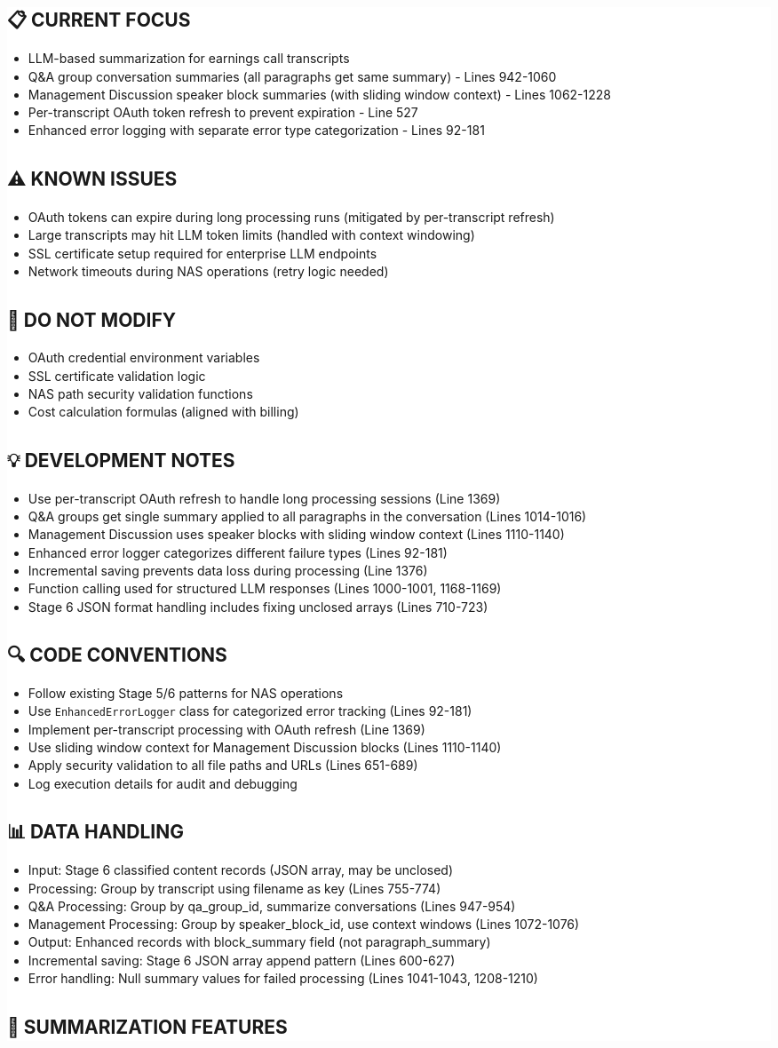 ## 📋 CURRENT FOCUS
- LLM-based summarization for earnings call transcripts
- Q&A group conversation summaries (all paragraphs get same summary) - Lines 942-1060
- Management Discussion speaker block summaries (with sliding window context) - Lines 1062-1228
- Per-transcript OAuth token refresh to prevent expiration - Line 527
- Enhanced error logging with separate error type categorization - Lines 92-181

## ⚠️ KNOWN ISSUES
- OAuth tokens can expire during long processing runs (mitigated by per-transcript refresh)
- Large transcripts may hit LLM token limits (handled with context windowing)
- SSL certificate setup required for enterprise LLM endpoints
- Network timeouts during NAS operations (retry logic needed)

## 🚫 DO NOT MODIFY
- OAuth credential environment variables
- SSL certificate validation logic
- NAS path security validation functions
- Cost calculation formulas (aligned with billing)

## 💡 DEVELOPMENT NOTES
- Use per-transcript OAuth refresh to handle long processing sessions (Line 1369)
- Q&A groups get single summary applied to all paragraphs in the conversation (Lines 1014-1016)
- Management Discussion uses speaker blocks with sliding window context (Lines 1110-1140)
- Enhanced error logger categorizes different failure types (Lines 92-181)
- Incremental saving prevents data loss during processing (Line 1376)
- Function calling used for structured LLM responses (Lines 1000-1001, 1168-1169)
- Stage 6 JSON format handling includes fixing unclosed arrays (Lines 710-723)

## 🔍 CODE CONVENTIONS
- Follow existing Stage 5/6 patterns for NAS operations
- Use `EnhancedErrorLogger` class for categorized error tracking (Lines 92-181)
- Implement per-transcript processing with OAuth refresh (Line 1369)
- Use sliding window context for Management Discussion blocks (Lines 1110-1140)
- Apply security validation to all file paths and URLs (Lines 651-689)
- Log execution details for audit and debugging

## 📊 DATA HANDLING
- Input: Stage 6 classified content records (JSON array, may be unclosed)
- Processing: Group by transcript using filename as key (Lines 755-774)
- Q&A Processing: Group by qa_group_id, summarize conversations (Lines 947-954)
- Management Processing: Group by speaker_block_id, use context windows (Lines 1072-1076)
- Output: Enhanced records with block_summary field (not paragraph_summary)
- Incremental saving: Stage 6 JSON array append pattern (Lines 600-627)
- Error handling: Null summary values for failed processing (Lines 1041-1043, 1208-1210)

## 🎨 SUMMARIZATION FEATURES
